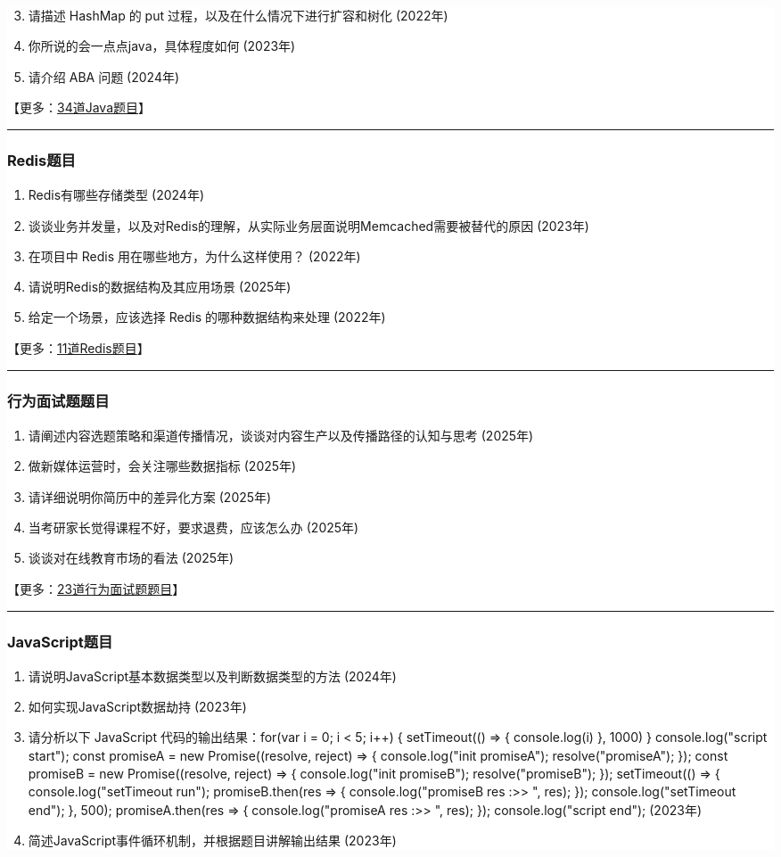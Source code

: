 3. 请描述 HashMap 的 put 过程，以及在什么情况下进行扩容和树化 (2022年) 

4. 你所说的会一点点java，具体程度如何 (2023年) 

5. 请介绍 ABA 问题 (2024年) 

【更多：[34道Java题目](https://www.bagujing.com/companies)】


---

### Redis题目

1. Redis有哪些存储类型 (2024年) 

2. 谈谈业务并发量，以及对Redis的理解，从实际业务层面说明Memcached需要被替代的原因 (2023年) 

3. 在项目中 Redis 用在哪些地方，为什么这样使用？ (2022年) 

4. 请说明Redis的数据结构及其应用场景 (2025年) 

5. 给定一个场景，应该选择 Redis 的哪种数据结构来处理 (2022年) 

【更多：[11道Redis题目](https://www.bagujing.com/companies)】


---

### 行为面试题题目

1. 请阐述内容选题策略和渠道传播情况，谈谈对内容生产以及传播路径的认知与思考 (2025年) 

2. 做新媒体运营时，会关注哪些数据指标 (2025年) 

3. 请详细说明你简历中的差异化方案 (2025年) 

4. 当考研家长觉得课程不好，要求退费，应该怎么办 (2025年) 

5. 谈谈对在线教育市场的看法 (2025年) 

【更多：[23道行为面试题题目](https://www.bagujing.com/companies)】


---

### JavaScript题目

1. 请说明JavaScript基本数据类型以及判断数据类型的方法 (2024年) 

2. 如何实现JavaScript数据劫持 (2023年) 

3. 请分析以下 JavaScript 代码的输出结果：for(var i = 0; i < 5; i++) { setTimeout(() => { console.log(i) }, 1000) } console.log("script start"); const promiseA = new Promise((resolve, reject) => { console.log("init promiseA"); resolve("promiseA"); }); const promiseB = new Promise((resolve, reject) => { console.log("init promiseB"); resolve("promiseB"); }); setTimeout(() => { console.log("setTimeout run"); promiseB.then(res => { console.log("promiseB res :>> ", res); }); console.log("setTimeout end"); }, 500); promiseA.then(res => { console.log("promiseA res :>> ", res); }); console.log("script end"); (2023年) 

4. 简述JavaScript事件循环机制，并根据题目讲解输出结果 (2023年) 
